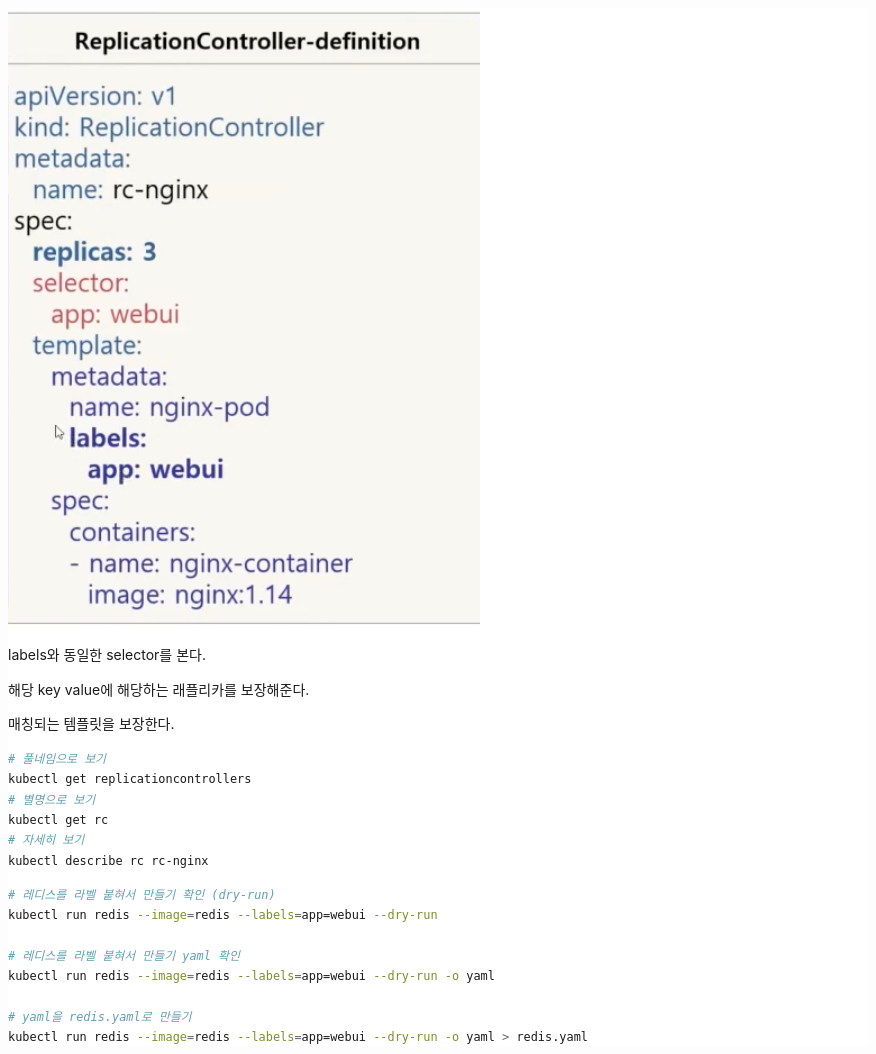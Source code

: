 ![스크린샷 2024-03-06 오후 10.36.54.png](images/6/2.png)

labels와 동일한 selector를 본다.

해당 key value에 해당하는 래플리카를 보장해준다.

매칭되는 템플릿을 보장한다.

```bash
# 풀네임으로 보기
kubectl get replicationcontrollers
# 별명으로 보기
kubectl get rc
# 자세히 보기
kubectl describe rc rc-nginx
```

```bash
# 레디스를 라벨 붙혀서 만들기 확인 (dry-run)
kubectl run redis --image=redis --labels=app=webui --dry-run

# 레디스를 라벨 붙혀서 만들기 yaml 확인
kubectl run redis --image=redis --labels=app=webui --dry-run -o yaml

# yaml을 redis.yaml로 만들기
kubectl run redis --image=redis --labels=app=webui --dry-run -o yaml > redis.yaml
```
